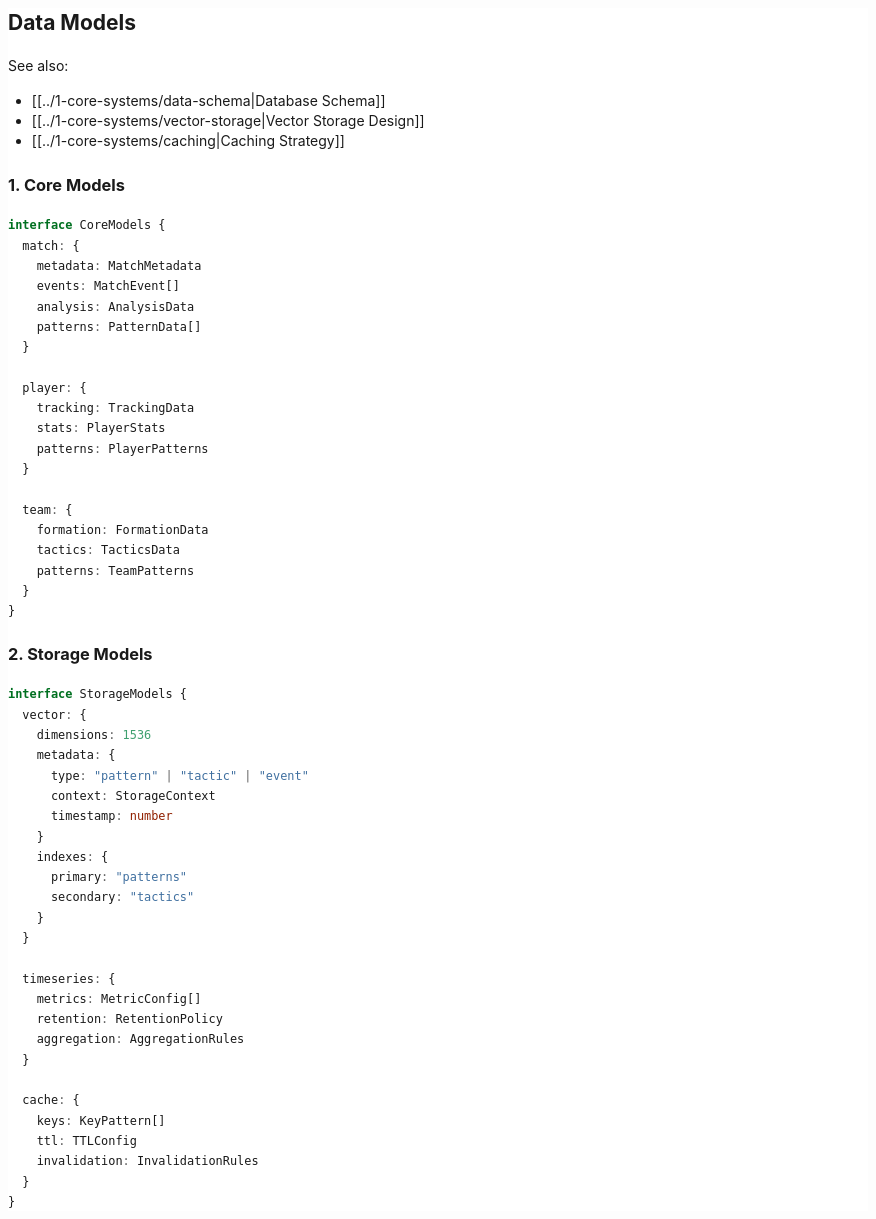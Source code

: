 ## Data Models

See also:
- [[../1-core-systems/data-schema|Database Schema]]
- [[../1-core-systems/vector-storage|Vector Storage Design]]
- [[../1-core-systems/caching|Caching Strategy]]

### 1. Core Models
```typescript
interface CoreModels {
  match: {
    metadata: MatchMetadata
    events: MatchEvent[]
    analysis: AnalysisData
    patterns: PatternData[]
  }

  player: {
    tracking: TrackingData
    stats: PlayerStats
    patterns: PlayerPatterns
  }

  team: {
    formation: FormationData
    tactics: TacticsData
    patterns: TeamPatterns
  }
}
```

### 2. Storage Models
```typescript
interface StorageModels {
  vector: {
    dimensions: 1536
    metadata: {
      type: "pattern" | "tactic" | "event"
      context: StorageContext
      timestamp: number
    }
    indexes: {
      primary: "patterns"
      secondary: "tactics"
    }
  }

  timeseries: {
    metrics: MetricConfig[]
    retention: RetentionPolicy
    aggregation: AggregationRules
  }

  cache: {
    keys: KeyPattern[]
    ttl: TTLConfig
    invalidation: InvalidationRules
  }
}
```
